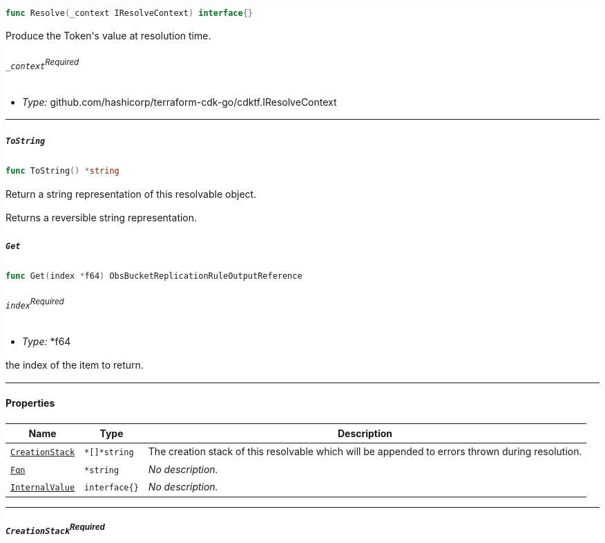 ```go
func Resolve(_context IResolveContext) interface{}
```

Produce the Token's value at resolution time.

###### `_context`<sup>Required</sup> <a name="_context" id="@cdktf/provider-opentelekomcloud.obsBucketReplication.ObsBucketReplicationRuleList.resolve.parameter._context"></a>

- *Type:* github.com/hashicorp/terraform-cdk-go/cdktf.IResolveContext

---

##### `ToString` <a name="ToString" id="@cdktf/provider-opentelekomcloud.obsBucketReplication.ObsBucketReplicationRuleList.toString"></a>

```go
func ToString() *string
```

Return a string representation of this resolvable object.

Returns a reversible string representation.

##### `Get` <a name="Get" id="@cdktf/provider-opentelekomcloud.obsBucketReplication.ObsBucketReplicationRuleList.get"></a>

```go
func Get(index *f64) ObsBucketReplicationRuleOutputReference
```

###### `index`<sup>Required</sup> <a name="index" id="@cdktf/provider-opentelekomcloud.obsBucketReplication.ObsBucketReplicationRuleList.get.parameter.index"></a>

- *Type:* *f64

the index of the item to return.

---


#### Properties <a name="Properties" id="Properties"></a>

| **Name** | **Type** | **Description** |
| --- | --- | --- |
| <code><a href="#@cdktf/provider-opentelekomcloud.obsBucketReplication.ObsBucketReplicationRuleList.property.creationStack">CreationStack</a></code> | <code>*[]*string</code> | The creation stack of this resolvable which will be appended to errors thrown during resolution. |
| <code><a href="#@cdktf/provider-opentelekomcloud.obsBucketReplication.ObsBucketReplicationRuleList.property.fqn">Fqn</a></code> | <code>*string</code> | *No description.* |
| <code><a href="#@cdktf/provider-opentelekomcloud.obsBucketReplication.ObsBucketReplicationRuleList.property.internalValue">InternalValue</a></code> | <code>interface{}</code> | *No description.* |

---

##### `CreationStack`<sup>Required</sup> <a name="CreationStack" id="@cdktf/provider-opentelekomcloud.obsBucketReplication.ObsBucketReplicationRuleList.property.creationStack"></a>
